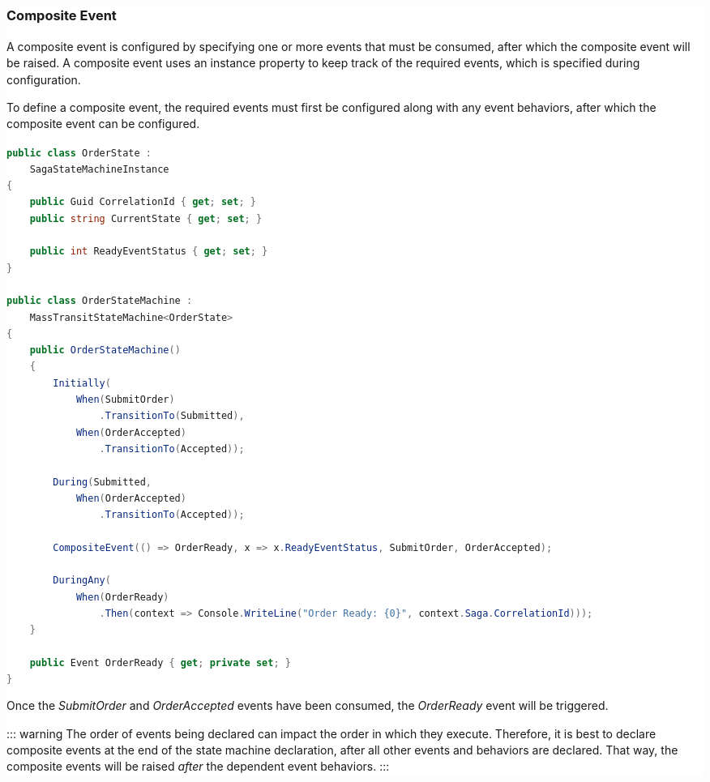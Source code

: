 ### Composite Event

A composite event is configured by specifying one or more events that must be consumed, after which the composite event will be raised. A composite event uses an instance property to keep track of the required events, which is specified during configuration.

To define a composite event, the required events must first be configured along with any event behaviors, after which the composite event can be configured.

```cs
public class OrderState :
    SagaStateMachineInstance
{
    public Guid CorrelationId { get; set; }
    public string CurrentState { get; set; }

    public int ReadyEventStatus { get; set; }
}

public class OrderStateMachine :
    MassTransitStateMachine<OrderState>
{
    public OrderStateMachine()
    {
        Initially(
            When(SubmitOrder)
                .TransitionTo(Submitted),
            When(OrderAccepted)
                .TransitionTo(Accepted));

        During(Submitted,
            When(OrderAccepted)
                .TransitionTo(Accepted));

        CompositeEvent(() => OrderReady, x => x.ReadyEventStatus, SubmitOrder, OrderAccepted);

        DuringAny(
            When(OrderReady)
                .Then(context => Console.WriteLine("Order Ready: {0}", context.Saga.CorrelationId)));
    }

    public Event OrderReady { get; private set; }
}
```

Once the _SubmitOrder_ and _OrderAccepted_ events have been consumed, the _OrderReady_ event will be triggered.

::: warning
The order of events being declared can impact the order in which they execute. Therefore, it is best to declare composite events at the end of the state machine declaration, after all other events and behaviors are declared. That way, the composite events will be raised _after_ the dependent event behaviors.
:::
